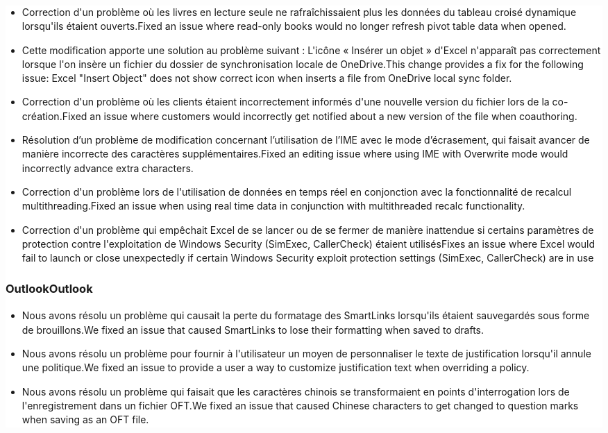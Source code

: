- <span data-ttu-id="d82ca-354">Correction d'un problème où les livres en lecture seule ne rafraîchissaient plus les données du tableau croisé dynamique lorsqu'ils étaient ouverts.</span><span class="sxs-lookup"><span data-stu-id="d82ca-354">Fixed an issue where read-only books would no longer refresh pivot table data when opened.</span></span>


- <span data-ttu-id="d82ca-355">Cette modification apporte une solution au problème suivant : L'icône « Insérer un objet » d'Excel n'apparaît pas correctement lorsque l'on insère un fichier du dossier de synchronisation locale de OneDrive.</span><span class="sxs-lookup"><span data-stu-id="d82ca-355">This change provides a fix for the following issue: Excel "Insert Object" does not show correct icon when inserts a file from OneDrive local sync folder.</span></span>


- <span data-ttu-id="d82ca-356">Correction d'un problème où les clients étaient incorrectement informés d'une nouvelle version du fichier lors de la co-création.</span><span class="sxs-lookup"><span data-stu-id="d82ca-356">Fixed an issue where customers would incorrectly get notified about a new version of the file when coauthoring.</span></span>


- <span data-ttu-id="d82ca-357">Résolution d’un problème de modification concernant l’utilisation de l’IME avec le mode d’écrasement, qui faisait avancer de manière incorrecte des caractères supplémentaires.</span><span class="sxs-lookup"><span data-stu-id="d82ca-357">Fixed an editing issue where using IME with Overwrite mode would incorrectly advance extra characters.</span></span>


- <span data-ttu-id="d82ca-358">Correction d'un problème lors de l'utilisation de données en temps réel en conjonction avec la fonctionnalité de recalcul multithreading.</span><span class="sxs-lookup"><span data-stu-id="d82ca-358">Fixed an issue when using real time data in conjunction with multithreaded recalc functionality.</span></span>


- <span data-ttu-id="d82ca-359">Correction d'un problème qui empêchait Excel de se lancer ou de se fermer de manière inattendue si certains paramètres de protection contre l'exploitation de Windows Security (SimExec, CallerCheck) étaient utilisés</span><span class="sxs-lookup"><span data-stu-id="d82ca-359">Fixes an issue where Excel would fail to launch or close unexpectedly if certain Windows Security exploit protection settings (SimExec, CallerCheck) are in use</span></span>


### <a name="outlook"></a><span data-ttu-id="d82ca-360">Outlook</span><span class="sxs-lookup"><span data-stu-id="d82ca-360">Outlook</span></span>

- <span data-ttu-id="d82ca-361">Nous avons résolu un problème qui causait la perte du formatage des SmartLinks lorsqu'ils étaient sauvegardés sous forme de brouillons.</span><span class="sxs-lookup"><span data-stu-id="d82ca-361">We fixed an issue that caused SmartLinks to lose their formatting when saved to drafts.</span></span>


- <span data-ttu-id="d82ca-362">Nous avons résolu un problème pour fournir à l'utilisateur un moyen de personnaliser le texte de justification lorsqu'il annule une politique.</span><span class="sxs-lookup"><span data-stu-id="d82ca-362">We fixed an issue to provide a user a way to customize justification text when overriding a policy.</span></span>


- <span data-ttu-id="d82ca-363">Nous avons résolu un problème qui faisait que les caractères chinois se transformaient en points d'interrogation lors de l'enregistrement dans un fichier OFT.</span><span class="sxs-lookup"><span data-stu-id="d82ca-363">We fixed an issue that caused Chinese characters to get changed to question marks when saving as an OFT file.</span></span>
